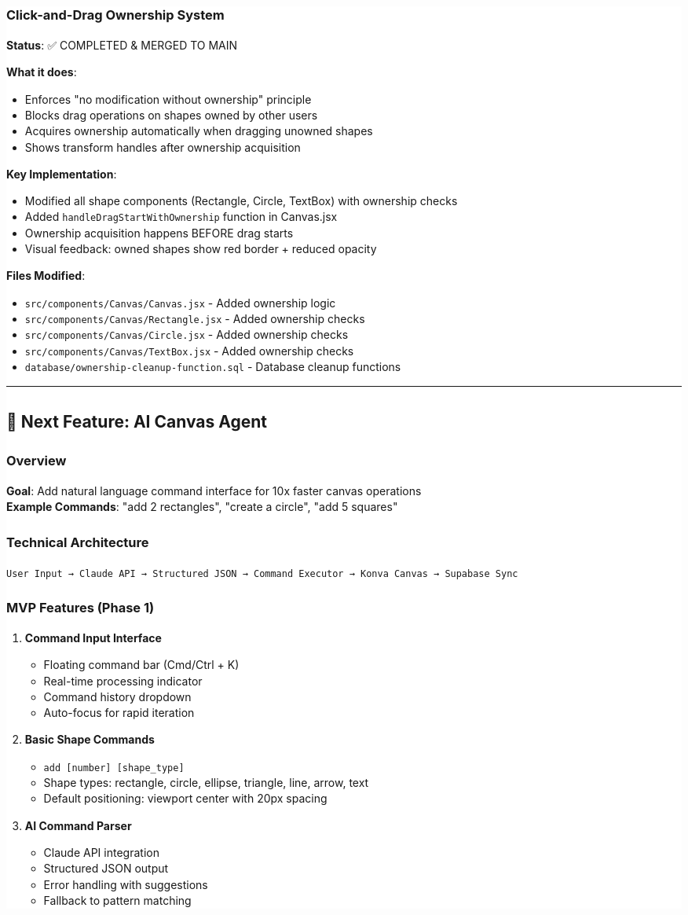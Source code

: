 ### Click-and-Drag Ownership System
**Status**: ✅ COMPLETED & MERGED TO MAIN

**What it does**:
- Enforces "no modification without ownership" principle
- Blocks drag operations on shapes owned by other users
- Acquires ownership automatically when dragging unowned shapes
- Shows transform handles after ownership acquisition

**Key Implementation**:
- Modified all shape components (Rectangle, Circle, TextBox) with ownership checks
- Added `handleDragStartWithOwnership` function in Canvas.jsx
- Ownership acquisition happens BEFORE drag starts
- Visual feedback: owned shapes show red border + reduced opacity

**Files Modified**:
- `src/components/Canvas/Canvas.jsx` - Added ownership logic
- `src/components/Canvas/Rectangle.jsx` - Added ownership checks
- `src/components/Canvas/Circle.jsx` - Added ownership checks  
- `src/components/Canvas/TextBox.jsx` - Added ownership checks
- `database/ownership-cleanup-function.sql` - Database cleanup functions

---

## 🚀 Next Feature: AI Canvas Agent

### Overview
**Goal**: Add natural language command interface for 10x faster canvas operations  
**Example Commands**: "add 2 rectangles", "create a circle", "add 5 squares"

### Technical Architecture
```
User Input → Claude API → Structured JSON → Command Executor → Konva Canvas → Supabase Sync
```

### MVP Features (Phase 1)
1. **Command Input Interface**
   - Floating command bar (Cmd/Ctrl + K)
   - Real-time processing indicator
   - Command history dropdown
   - Auto-focus for rapid iteration

2. **Basic Shape Commands**
   - `add [number] [shape_type]`
   - Shape types: rectangle, circle, ellipse, triangle, line, arrow, text
   - Default positioning: viewport center with 20px spacing

3. **AI Command Parser**
   - Claude API integration
   - Structured JSON output
   - Error handling with suggestions
   - Fallback to pattern matching
